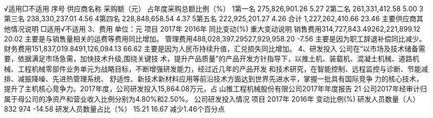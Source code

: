 √适用□不适用
序号
供应商名称
采购额（元）
占年度采购总额比例（%）
1第一名
275,826,901.26
5.27
2第二名
261,331,412.58
5.00
3第三名
238,330,237.01
4.56
4第四名
228,848,658.54
4.37
5第五名
222,925,201.27
4.26
合计
1,227,262,410.66
23.46
主要供应商其他情况说明
□适用√不适用
3、费用
单位：元
项目
2017年
2016年
同比变动(%)
重大变动说明
销售费用314,727,843.49262,221,899.12
20.02
主要是与销售量相关的运费等费用同比增加。
管理费用488,028,397.29527,929,958.20
-7.56
主要是因为职工辞退补偿同比减少。
财务费用151,837,019.8491,126,094.13
66.62
主要是因为人民币持续升值，汇兑损失同比增加。
4、研发投入
公司在“以市场及技术储备需要，依据满足市场急需，加快技术升级,围绕关键技
术，提升产品质量”的产品开发方针指导下，以推土机、装载机、混凝土机械、道路机
械、工程机械零部件业务单元为战略目标，不断增强研发能力，经过近几年的产品开发
和技术研究，在智能控制、远程监控与诊断、节能减排、减振降噪、先进热管理系统、
舒适性、新技术新材料应用等前沿技术方面达到世界先进水平，掌握一批具有国际竞争
力的核心技术，提升了主机核心竞争力。2017年度，公司研发投入15,864.08万元，占
山推工程机械股份有限公司2017年年度报告
21
公司2017年经审计归属于母公司的净资产和营业收入比例分别为4.80%和2.50%。
公司研发投入情况
项目
2017年
2016年
变动比例(%)
研发人员数量（人）
832
974
-14.58
研发人员数量占比（%）
15.21
16.67
减少1.46个百分点